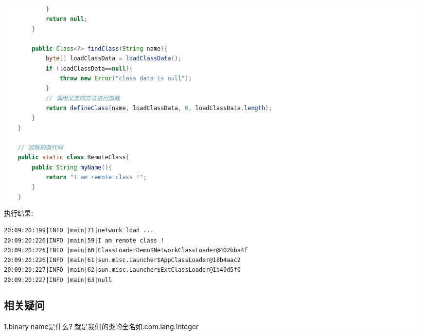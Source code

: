 ``` java
            }
            return null;
        }

        public Class<?> findClass(String name){
            byte[] loadClassData = loadClassData();
            if (loadClassData==null){
                throw new Error("class data is null");
            }
            // 调用父类的方法进行加载
            return defineClass(name, loadClassData, 0, loadClassData.length);
        }
    }

    // 远程的类代码
    public static class RemoteClass{
        public String myName(){
            return "I am remote class !";
        }
    }
```

执行结果:
```
20:09:20:199|INFO |main|71|network load ...
20:09:20:226|INFO |main|59|I am remote class !
20:09:20:226|INFO |main|60|ClassLoaderDemo$NetworkClassLoader@402bba4f
20:09:20:226|INFO |main|61|sun.misc.Launcher$AppClassLoader@18b4aac2
20:09:20:227|INFO |main|62|sun.misc.Launcher$ExtClassLoader@1b40d5f0
20:09:20:227|INFO |main|63|null
```

## 相关疑问

1.binary name是什么?
就是我们的类的全名如:com.lang.Integer




